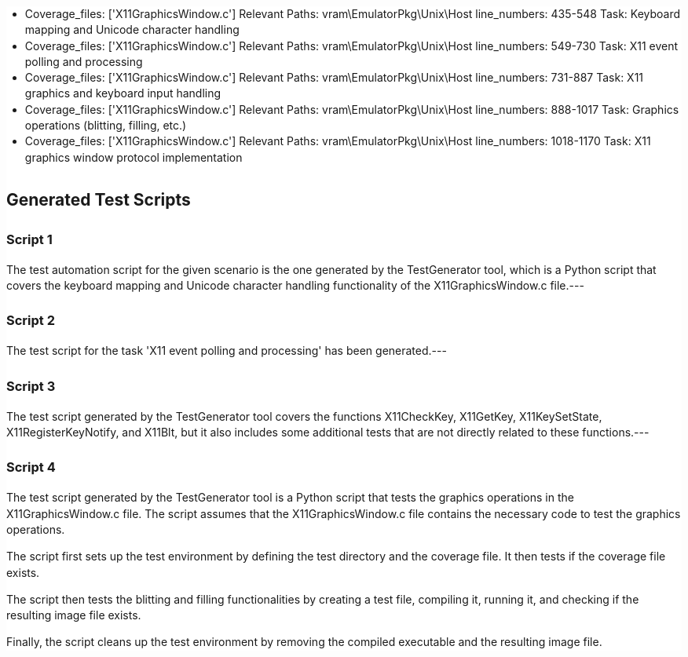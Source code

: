 - Coverage_files: ['X11GraphicsWindow.c']
  Relevant Paths: vram\EmulatorPkg\Unix\Host
  line_numbers: 435-548
  Task: Keyboard mapping and Unicode character handling
- Coverage_files: ['X11GraphicsWindow.c']
  Relevant Paths: vram\EmulatorPkg\Unix\Host
  line_numbers: 549-730
  Task: X11 event polling and processing
- Coverage_files: ['X11GraphicsWindow.c']
  Relevant Paths: vram\EmulatorPkg\Unix\Host
  line_numbers: 731-887
  Task: X11 graphics and keyboard input handling
- Coverage_files: ['X11GraphicsWindow.c']
  Relevant Paths: vram\EmulatorPkg\Unix\Host
  line_numbers: 888-1017
  Task: Graphics operations (blitting, filling, etc.)
- Coverage_files: ['X11GraphicsWindow.c']
  Relevant Paths: vram\EmulatorPkg\Unix\Host
  line_numbers: 1018-1170
  Task: X11 graphics window protocol implementation
## Generated Test Scripts

### Script 1

The test automation script for the given scenario is the one generated by the TestGenerator tool, which is a Python script that covers the keyboard mapping and Unicode character handling functionality of the X11GraphicsWindow.c file.---

### Script 2

The test script for the task 'X11 event polling and processing' has been generated.---

### Script 3

The test script generated by the TestGenerator tool covers the functions X11CheckKey, X11GetKey, X11KeySetState, X11RegisterKeyNotify, and X11Blt, but it also includes some additional tests that are not directly related to these functions.---

### Script 4

The test script generated by the TestGenerator tool is a Python script that tests the graphics operations in the X11GraphicsWindow.c file. The script assumes that the X11GraphicsWindow.c file contains the necessary code to test the graphics operations. 

The script first sets up the test environment by defining the test directory and the coverage file. It then tests if the coverage file exists. 

The script then tests the blitting and filling functionalities by creating a test file, compiling it, running it, and checking if the resulting image file exists. 

Finally, the script cleans up the test environment by removing the compiled executable and the resulting image file. 
